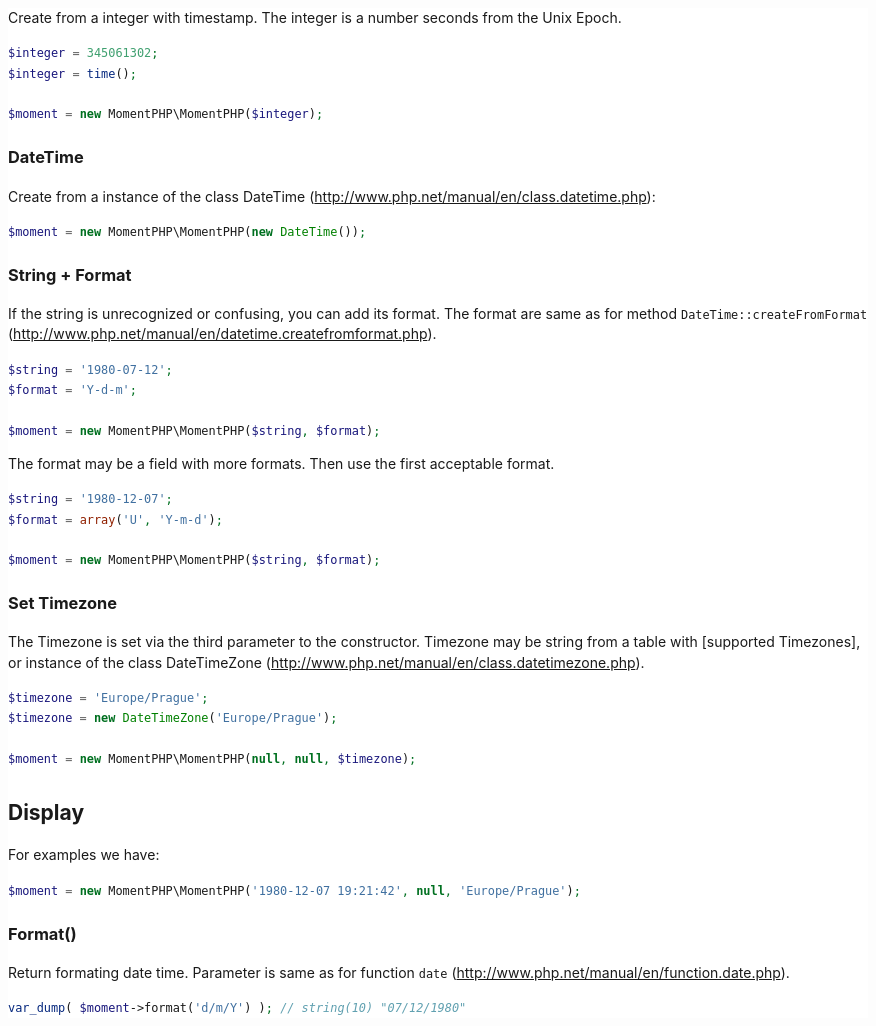 Create from a integer with timestamp. The integer is a number seconds from the Unix Epoch.
```php
$integer = 345061302;
$integer = time();

$moment = new MomentPHP\MomentPHP($integer);
```

### DateTime

Create from a instance of the class DateTime (http://www.php.net/manual/en/class.datetime.php):
```php
$moment = new MomentPHP\MomentPHP(new DateTime());
```

### String + Format

If the string is unrecognized or confusing, you can add its format. The format are same as for method `DateTime::createFromFormat` (http://www.php.net/manual/en/datetime.createfromformat.php).
```php
$string = '1980-07-12';
$format = 'Y-d-m';

$moment = new MomentPHP\MomentPHP($string, $format);
```

The format may be a field with more formats. Then use the first acceptable format.
```php
$string = '1980-12-07';
$format = array('U', 'Y-m-d');

$moment = new MomentPHP\MomentPHP($string, $format);
```

### Set Timezone

The Timezone is set via the third parameter to the constructor. Timezone may be string from a table with [supported Timezones], or instance of the class DateTimeZone (http://www.php.net/manual/en/class.datetimezone.php).
```php
$timezone = 'Europe/Prague';
$timezone = new DateTimeZone('Europe/Prague');

$moment = new MomentPHP\MomentPHP(null, null, $timezone);
```

## Display
For examples we have:
```php
$moment = new MomentPHP\MomentPHP('1980-12-07 19:21:42', null, 'Europe/Prague');
```

### Format()
Return formating date time. Parameter is same as for function `date` (http://www.php.net/manual/en/function.date.php).
```php
var_dump( $moment->format('d/m/Y') ); // string(10) "07/12/1980"
```
